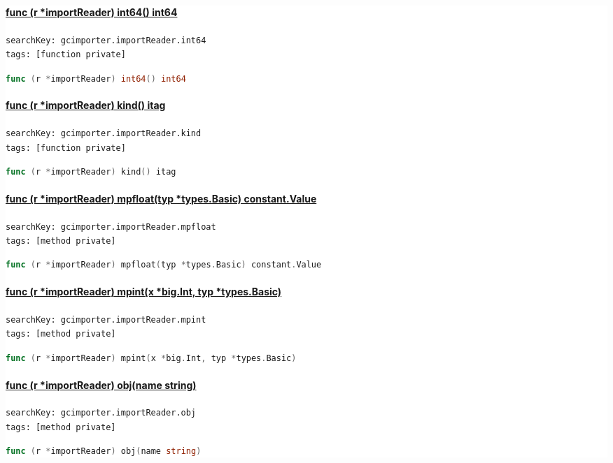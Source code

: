 #### <a id="importReader.int64" href="#importReader.int64">func (r *importReader) int64() int64</a>

```
searchKey: gcimporter.importReader.int64
tags: [function private]
```

```Go
func (r *importReader) int64() int64
```

#### <a id="importReader.kind" href="#importReader.kind">func (r *importReader) kind() itag</a>

```
searchKey: gcimporter.importReader.kind
tags: [function private]
```

```Go
func (r *importReader) kind() itag
```

#### <a id="importReader.mpfloat" href="#importReader.mpfloat">func (r *importReader) mpfloat(typ *types.Basic) constant.Value</a>

```
searchKey: gcimporter.importReader.mpfloat
tags: [method private]
```

```Go
func (r *importReader) mpfloat(typ *types.Basic) constant.Value
```

#### <a id="importReader.mpint" href="#importReader.mpint">func (r *importReader) mpint(x *big.Int, typ *types.Basic)</a>

```
searchKey: gcimporter.importReader.mpint
tags: [method private]
```

```Go
func (r *importReader) mpint(x *big.Int, typ *types.Basic)
```

#### <a id="importReader.obj" href="#importReader.obj">func (r *importReader) obj(name string)</a>

```
searchKey: gcimporter.importReader.obj
tags: [method private]
```

```Go
func (r *importReader) obj(name string)
```
